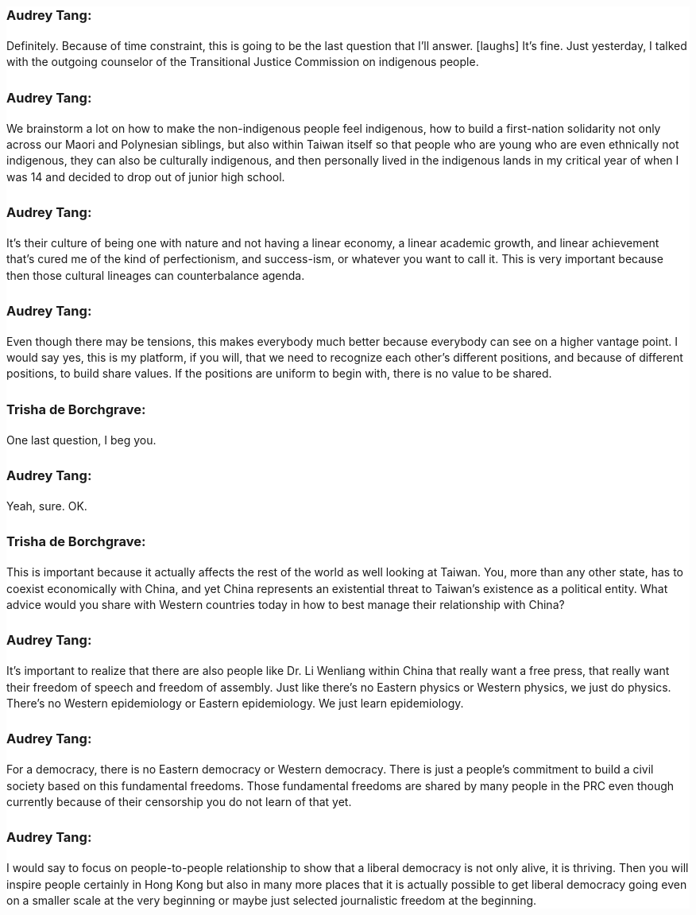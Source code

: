 ### Audrey Tang:
Definitely. Because of time constraint, this is going to be the last question that I’ll answer. \[laughs\] It’s fine. Just yesterday, I talked with the outgoing counselor of the Transitional Justice Commission on indigenous people.

### Audrey Tang:
We brainstorm a lot on how to make the non-indigenous people feel indigenous, how to build a first-nation solidarity not only across our Maori and Polynesian siblings, but also within Taiwan itself so that people who are young who are even ethnically not indigenous, they can also be culturally indigenous, and then personally lived in the indigenous lands in my critical year of when I was 14 and decided to drop out of junior high school.

### Audrey Tang:
It’s their culture of being one with nature and not having a linear economy, a linear academic growth, and linear achievement that’s cured me of the kind of perfectionism, and success-ism, or whatever you want to call it. This is very important because then those cultural lineages can counterbalance agenda.

### Audrey Tang:
Even though there may be tensions, this makes everybody much better because everybody can see on a higher vantage point. I would say yes, this is my platform, if you will, that we need to recognize each other’s different positions, and because of different positions, to build share values. If the positions are uniform to begin with, there is no value to be shared.

### Trisha de Borchgrave:
One last question, I beg you.

### Audrey Tang:
Yeah, sure. OK.

### Trisha de Borchgrave:
This is important because it actually affects the rest of the world as well looking at Taiwan. You, more than any other state, has to coexist economically with China, and yet China represents an existential threat to Taiwan’s existence as a political entity. What advice would you share with Western countries today in how to best manage their relationship with China?

### Audrey Tang:
It’s important to realize that there are also people like Dr. Li Wenliang within China that really want a free press, that really want their freedom of speech and freedom of assembly. Just like there’s no Eastern physics or Western physics, we just do physics. There’s no Western epidemiology or Eastern epidemiology. We just learn epidemiology.

### Audrey Tang:
For a democracy, there is no Eastern democracy or Western democracy. There is just a people’s commitment to build a civil society based on this fundamental freedoms. Those fundamental freedoms are shared by many people in the PRC even though currently because of their censorship you do not learn of that yet.

### Audrey Tang:
I would say to focus on people-to-people relationship to show that a liberal democracy is not only alive, it is thriving. Then you will inspire people certainly in Hong Kong but also in many more places that it is actually possible to get liberal democracy going even on a smaller scale at the very beginning or maybe just selected journalistic freedom at the beginning.
